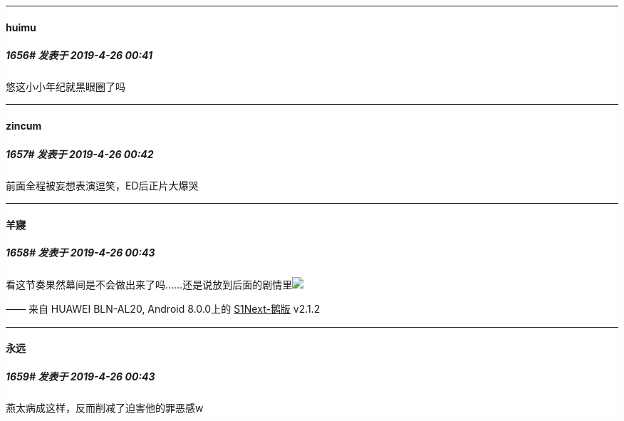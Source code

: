 





-----

####  huimu  
##### 1656#       发表于 2019-4-26 00:41




悠这小小年纪就黑眼圈了吗







-----

####  zincum  
##### 1657#       发表于 2019-4-26 00:42




前面全程被妄想表演逗笑，ED后正片大爆哭







-----

####  羊寢  
##### 1658#       发表于 2019-4-26 00:43




看这节奏果然幕间是不会做出来了吗……还是说放到后面的剧情里<img src="https://static.saraba1st.com/image/smiley/face2017/156.png" referrerpolicy="no-referrer">

—— 来自 HUAWEI BLN-AL20, Android 8.0.0上的 [S1Next-鹅版](https://github.com/ykrank/S1-Next/releases) v2.1.2







-----

####  永远  
##### 1659#       发表于 2019-4-26 00:43




燕太病成这样，反而削减了迫害他的罪恶感w




